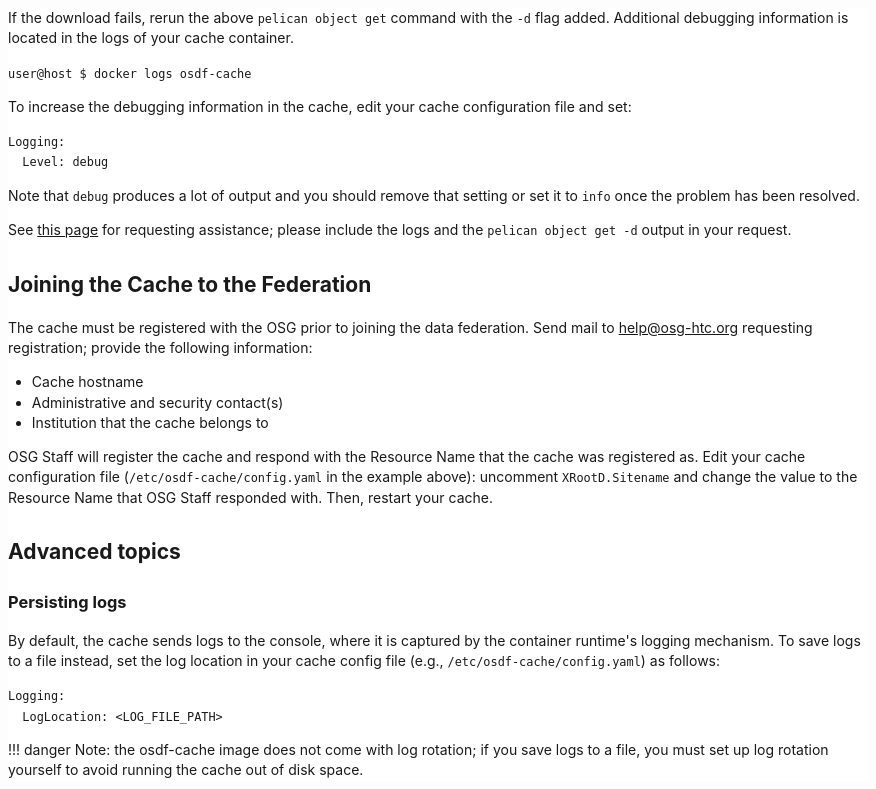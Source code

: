 If the download fails, rerun the above `pelican object get` command with the `-d` flag added.
Additional debugging information is located in the logs of your cache container.

```console
user@host $ docker logs osdf-cache
```

To increase the debugging information in the cache, edit your cache configuration file and set:
```
Logging:
  Level: debug
```
Note that `debug` produces a lot of output and you should remove that setting or set it to `info`
once the problem has been resolved.

See [this page](../../common/help.md) for requesting assistance;
please include the logs and the `pelican object get -d` output in your request.


Joining the Cache to the Federation
-----------------------------------

The cache must be registered with the OSG prior to joining the data federation.
Send mail to <help@osg-htc.org> requesting registration; provide the following information:

*   Cache hostname
*   Administrative and security contact(s)
*   Institution that the cache belongs to

OSG Staff will register the cache and respond with the Resource Name that the cache was registered as.
Edit your cache configuration file (`/etc/osdf-cache/config.yaml` in the example above):
uncomment `XRootD.Sitename` and change the value to the Resource Name that OSG Staff responded with.
Then, restart your cache.







Advanced topics
---------------

### Persisting logs

By default, the cache sends logs to the console, where it is captured by the container runtime's logging mechanism.
To save logs to a file instead, set the log location in your cache config file (e.g., `/etc/osdf-cache/config.yaml`)
as follows:

```file
Logging:
  LogLocation: <LOG_FILE_PATH>
```

!!! danger
    Note: the osdf-cache image does not come with log rotation; if you save logs to a file, you must
    set up log rotation yourself to avoid running the cache out of disk space.
